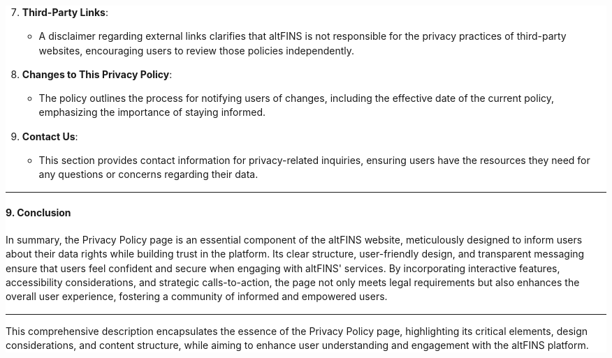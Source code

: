 7. **Third-Party Links**:
   - A disclaimer regarding external links clarifies that altFINS is not responsible for the privacy practices of third-party websites, encouraging users to review those policies independently.

8. **Changes to This Privacy Policy**:
   - The policy outlines the process for notifying users of changes, including the effective date of the current policy, emphasizing the importance of staying informed.

9. **Contact Us**:
   - This section provides contact information for privacy-related inquiries, ensuring users have the resources they need for any questions or concerns regarding their data.

---

#### **9. Conclusion**
In summary, the Privacy Policy page is an essential component of the altFINS website, meticulously designed to inform users about their data rights while building trust in the platform. Its clear structure, user-friendly design, and transparent messaging ensure that users feel confident and secure when engaging with altFINS' services. By incorporating interactive features, accessibility considerations, and strategic calls-to-action, the page not only meets legal requirements but also enhances the overall user experience, fostering a community of informed and empowered users.

---

This comprehensive description encapsulates the essence of the Privacy Policy page, highlighting its critical elements, design considerations, and content structure, while aiming to enhance user understanding and engagement with the altFINS platform.